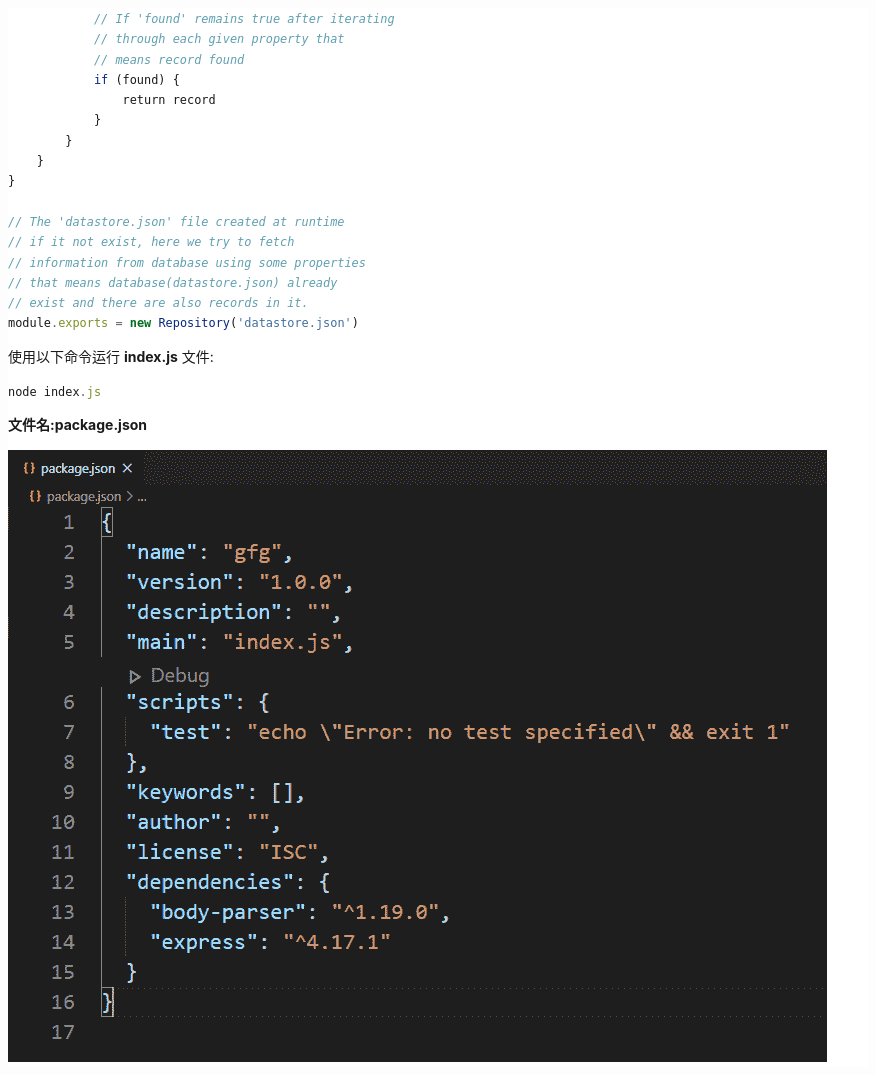 ```js
            // If 'found' remains true after iterating
            // through each given property that
            // means record found
            if (found) {
                return record
            }
        }
    }
}

// The 'datastore.json' file created at runtime
// if it not exist, here we try to fetch
// information from database using some properties
// that means database(datastore.json) already
// exist and there are also records in it.
module.exports = new Repository('datastore.json')
```

使用以下命令运行 **index.js** 文件:

```js
node index.js
```

**文件名:package.json**

![](img/3e30475665681471035c2b9324f497c9.png)
